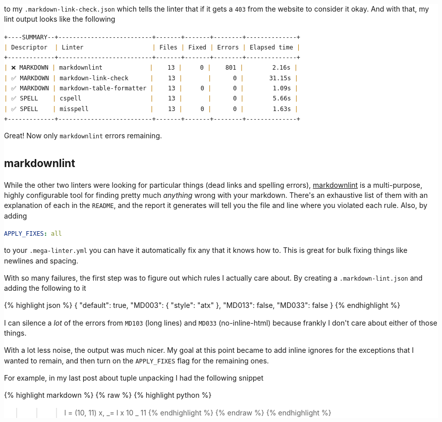 to my `.markdown-link-check.json` which tells the linter that if it gets a `403` from the website to consider it okay. And with that, my lint output looks like the following

```markdown
+----SUMMARY--+--------------------------+-------+-------+--------+--------------+
| Descriptor  | Linter                   | Files | Fixed | Errors | Elapsed time |
+-------------+--------------------------+-------+-------+--------+--------------+
| ❌ MARKDOWN | markdownlint             |    13 |     0 |    801 |        2.16s |
| ✅ MARKDOWN | markdown-link-check      |    13 |       |      0 |       31.15s |
| ✅ MARKDOWN | markdown-table-formatter |    13 |     0 |      0 |        1.09s |
| ✅ SPELL    | cspell                   |    13 |       |      0 |        5.66s |
| ✅ SPELL    | misspell                 |    13 |     0 |      0 |        1.63s |
+-------------+--------------------------+-------+-------+--------+--------------+
```

Great! Now only `markdownlint` errors remaining.

## markdownlint

While the other two linters were looking for particular things (dead links and spelling errors), [markdownlint](https://github.com/DavidAnson/markdownlint) is a multi-purpose, highly configurable tool for finding pretty much _anything_ wrong with your markdown.
There's an exhaustive list of them with an explanation of each in the `README`, and the report it generates will tell you the file and line where you violated each rule. Also, by adding

```yaml
APPLY_FIXES: all
```

to your `.mega-linter.yml` you can have it automatically fix any that it knows how to. This is great for bulk fixing things like newlines and spacing.

With so many failures, the first step was to figure out which rules I actually care about. By creating a `.markdown-lint.json` and adding the following to it

{% highlight json %}
{
    "default": true,
    "MD003": {
        "style": "atx"
    },
    "MD013": false,
    "MD033": false
}
{% endhighlight %}

I can silence a _lot_ of the errors from `MD103` (long lines) and `MD033` (no-inline-html) because frankly I don't care about either of those things.

With a lot less noise, the output was much nicer. My goal at this point became to add inline ignores for the exceptions that I wanted to remain, and then turn on the `APPLY_FIXES` flag for the remaining ones.

For example, in my last post about tuple unpacking I had the following snippet

{% highlight markdown %}
{% raw %}
{% highlight python %}
>>> l = (10, 11)
>>> x, _= l
>>> x
10
>>>_
11
{% endhighlight %}
{% endraw %}
{% endhighlight %}
